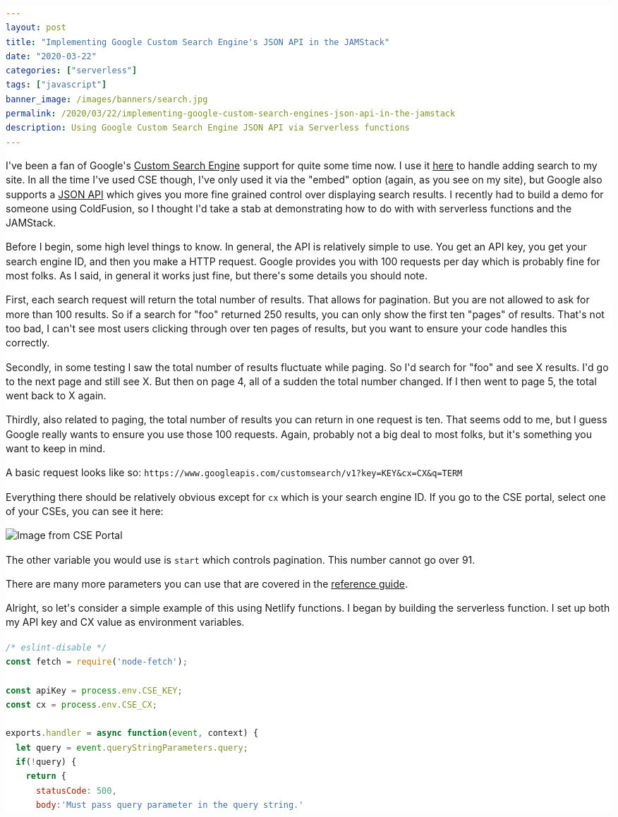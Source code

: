 ```yaml
---
layout: post
title: "Implementing Google Custom Search Engine's JSON API in the JAMStack"
date: "2020-03-22"
categories: ["serverless"]
tags: ["javascript"]
banner_image: /images/banners/search.jpg
permalink: /2020/03/22/implementing-google-custom-search-engines-json-api-in-the-jamstack
description: Using Google Custom Search Engine JSON API via Serverless functions
---
```


I've been a fan of Google's [Custom Search Engine](https://cse.google.com) support for quite some time now. I use it [here](/search) to handle adding search to my site. In all the time I've used CSE though, I've only used it via the "embed" option (again, as you see on my site), but Google also supports a [JSON API](https://developers.google.com/custom-search/v1/overview) which gives you more fine grained control over displaying search results. I recently had to build a demo for someone using ColdFusion, so I thought I'd take a stab at demonstrating how to do with with serverless functions and the JAMStack.

Before I begin, some high level things to know. In general, the API is relatively simple to use. You get an API key, you get your search engine ID, and then you make a HTTP request. Google provides you with 100 requests per day which is probably fine for most folks. As I said, in general it works just fine, but there's some details you should note.

First, each search request will return the total number of results. That allows for pagination. But you are not allowed to ask for more than 100 results. So if a search for "foo" returned 250 results, you can only show the first ten "pages" of results. That's not too bad, I can't see most users clicking through over ten pages of results, but you want to ensure your code handles this correctly. 

Secondly, in some testing I saw the total number of results fluctuate while paging. So I'd search for "foo" and see X results. I'd go to the next page and still see X. But then on page 4, all of a sudden the total number changed. If I then went to page 5, the total went back to X again. 

Thirdly, also related to paging, the total number of results you can return in one request is ten. That seems odd to me, but I guess Google really wants to ensure you use those 100 requests. Again, probably not a big deal to most folks, but it's something you want to keep in mind.

A basic request looks like so: `https://www.googleapis.com/customsearch/v1?key=KEY&cx=CX&q=TERM` 

Everything there should be relatively obvious except for `cx` which is your search engine ID. If you go to the CSE portal, select one of your CSEs, you can see it here:

<img class="lazyload" data-src="https://static.raymondcamden.com/images/2020/03/cse1a.png" alt="Image from CSE Portal" class="imgborder imgcenter">

The other variable you would use is `start` which controls pagination. This number cannot go over 91. 

There are many more parameters you can use that are covered in the [reference guide](https://developers.google.com/custom-search/v1/cse/list#request). 

Alright, so let's consider a simple example of this using Netlify functions. I began by building the serverless function. I set up both my API key and CX value as environment variables.

```js
/* eslint-disable */
const fetch = require('node-fetch');

const apiKey = process.env.CSE_KEY;
const cx = process.env.CSE_CX;

exports.handler = async function(event, context) {
  let query = event.queryStringParameters.query;
  if(!query) {
    return {
      statusCode: 500,
      body:'Must pass query parameter in the query string.'
```